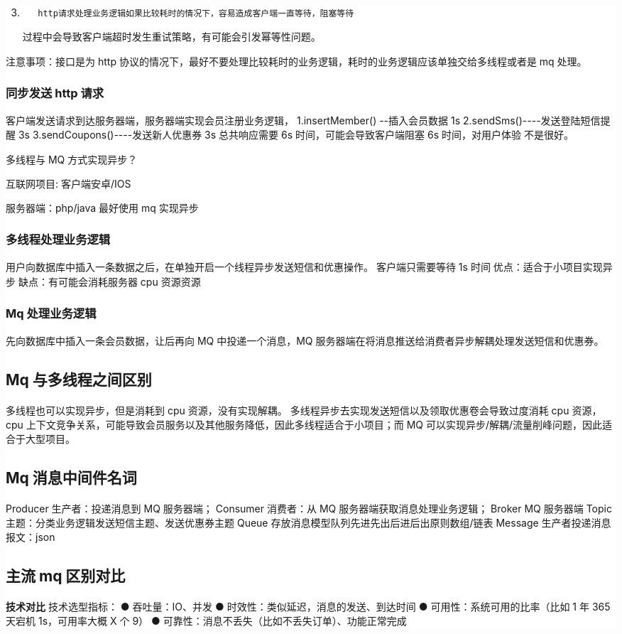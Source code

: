 3.        http请求处理业务逻辑如果比较耗时的情况下，容易造成客户端一直等待，阻塞等待
    过程中会导致客户端超时发生重试策略，有可能会引发幂等性问题。

注意事项：接口是为 http 协议的情况下，最好不要处理比较耗时的业务逻辑，耗时的业务逻辑应该单独交给多线程或者是 mq 处理。

### 同步发送 http 请求

客户端发送请求到达服务器端，服务器端实现会员注册业务逻辑，
1.insertMember() --插入会员数据 1s
2.sendSms()----发送登陆短信提醒 3s
3.sendCoupons()----发送新人优惠券 3s
总共响应需要 6s 时间，可能会导致客户端阻塞 6s 时间，对用户体验
不是很好。

多线程与 MQ 方式实现异步？

互联网项目:
客户端安卓/IOS

服务器端：php/java
最好使用 mq 实现异步

### 多线程处理业务逻辑

用户向数据库中插入一条数据之后，在单独开启一个线程异步发送短信和优惠操作。
客户端只需要等待 1s 时间
优点：适合于小项目实现异步
缺点：有可能会消耗服务器 cpu 资源资源

### Mq 处理业务逻辑

先向数据库中插入一条会员数据，让后再向 MQ 中投递一个消息，MQ 服务器端在将消息推送给消费者异步解耦处理发送短信和优惠券。

## Mq 与多线程之间区别

多线程也可以实现异步，但是消耗到 cpu 资源，没有实现解耦。
多线程异步去实现发送短信以及领取优惠卷会导致过度消耗 cpu 资源，cpu 上下文竞争关系，可能导致会员服务以及其他服务降低，因此多线程适合于小项目；而 MQ 可以实现异步/解耦/流量削峰问题，因此适合于大型项目。

## Mq 消息中间件名词

Producer 生产者：投递消息到 MQ 服务器端；
Consumer 消费者：从 MQ 服务器端获取消息处理业务逻辑；
Broker MQ 服务器端
Topic 主题：分类业务逻辑发送短信主题、发送优惠券主题
Queue 存放消息模型队列先进先出后进后出原则数组/链表
Message 生产者投递消息报文：json

## 主流 mq 区别对比

**技术对比**
技术选型指标：
● 吞吐量：IO、并发
● 时效性：类似延迟，消息的发送、到达时间
● 可用性：系统可用的比率（比如 1 年 365 天宕机 1s，可用率大概 X 个 9）
● 可靠性：消息不丢失（比如不丢失订单）、功能正常完成
